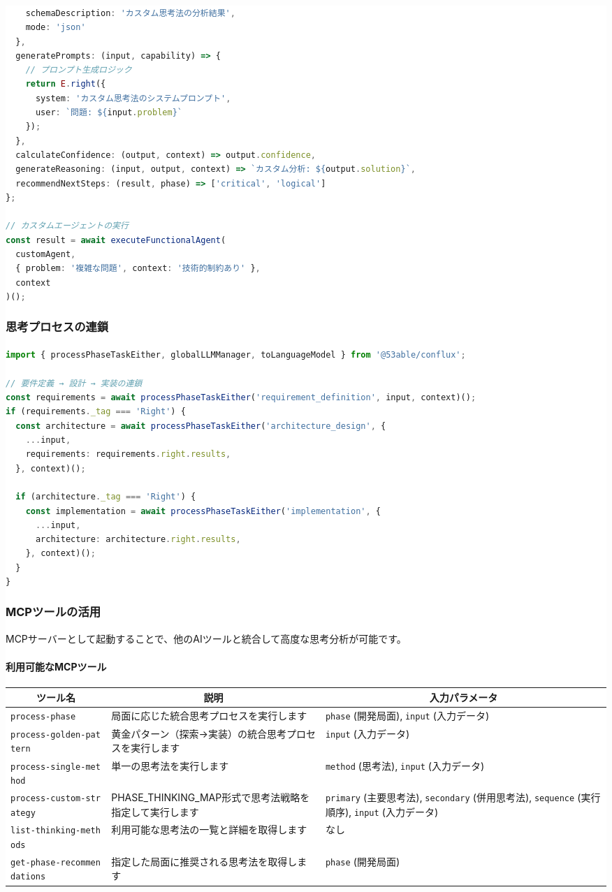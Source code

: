 ```typescript
    schemaDescription: 'カスタム思考法の分析結果',
    mode: 'json'
  },
  generatePrompts: (input, capability) => {
    // プロンプト生成ロジック
    return E.right({
      system: 'カスタム思考法のシステムプロンプト',
      user: `問題: ${input.problem}`
    });
  },
  calculateConfidence: (output, context) => output.confidence,
  generateReasoning: (input, output, context) => `カスタム分析: ${output.solution}`,
  recommendNextSteps: (result, phase) => ['critical', 'logical']
};

// カスタムエージェントの実行
const result = await executeFunctionalAgent(
  customAgent,
  { problem: '複雑な問題', context: '技術的制約あり' },
  context
)();
```

### 思考プロセスの連鎖

```typescript
import { processPhaseTaskEither, globalLLMManager, toLanguageModel } from '@53able/conflux';

// 要件定義 → 設計 → 実装の連鎖
const requirements = await processPhaseTaskEither('requirement_definition', input, context)();
if (requirements._tag === 'Right') {
  const architecture = await processPhaseTaskEither('architecture_design', {
    ...input,
    requirements: requirements.right.results,
  }, context)();
  
  if (architecture._tag === 'Right') {
    const implementation = await processPhaseTaskEither('implementation', {
      ...input,
      architecture: architecture.right.results,
    }, context)();
  }
}
```

### MCPツールの活用

MCPサーバーとして起動することで、他のAIツールと統合して高度な思考分析が可能です。

#### 利用可能なMCPツール

| ツール名 | 説明 | 入力パラメータ |
|---------|------|---------------|
| `process-phase` | 局面に応じた統合思考プロセスを実行します | `phase` (開発局面), `input` (入力データ) |
| `process-golden-pattern` | 黄金パターン（探索→実装）の統合思考プロセスを実行します | `input` (入力データ) |
| `process-single-method` | 単一の思考法を実行します | `method` (思考法), `input` (入力データ) |
| `process-custom-strategy` | PHASE_THINKING_MAP形式で思考法戦略を指定して実行します | `primary` (主要思考法), `secondary` (併用思考法), `sequence` (実行順序), `input` (入力データ) |
| `list-thinking-methods` | 利用可能な思考法の一覧と詳細を取得します | なし |
| `get-phase-recommendations` | 指定した局面に推奨される思考法を取得します | `phase` (開発局面) |
